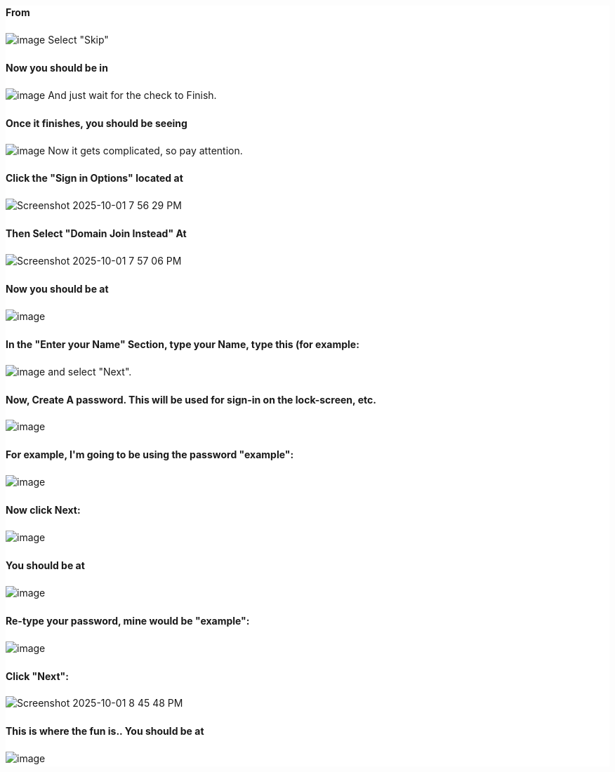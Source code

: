 #### From 
<img width="1365" height="742" alt="image" src="https://github.com/user-attachments/assets/0b3393a6-8577-4607-9f16-e3bd2a5d20f0" /> Select "Skip"

#### Now you should be in 
<img width="1365" height="742" alt="image" src="https://github.com/user-attachments/assets/7f7174af-c08c-4255-af2b-213a309eecb0" /> And just wait for the check to Finish. 

#### Once it finishes, you should be seeing 
<img width="1365" height="742" alt="image" src="https://github.com/user-attachments/assets/7f20a9bb-5cc7-44e8-aa28-445d129723d4" /> Now it gets complicated, so pay attention.

#### Click the "Sign in Options" located at 
<img width="1365" height="742" alt="Screenshot 2025-10-01 7 56 29 PM" src="https://github.com/user-attachments/assets/46aaa179-5fb3-45e5-806c-a74040ce3b6c" />

#### Then Select "Domain Join Instead" At 
<img width="1365" height="742" alt="Screenshot 2025-10-01 7 57 06 PM" src="https://github.com/user-attachments/assets/44cc162c-f1d6-4d82-a647-28f63a61908c" />

#### Now you should be at 
<img width="1365" height="742" alt="image" src="https://github.com/user-attachments/assets/12468a69-c56d-4747-add8-0e1e69c701ed" />

#### In the "Enter your Name" Section, type your Name, type this (for example: 
<img width="1365" height="742" alt="image" src="https://github.com/user-attachments/assets/9f5754d4-7195-40c2-8fe3-ac07b37d9aa9" /> and select "Next".

#### Now, Create A password. This will be used for sign-in on the lock-screen, etc. 
<img width="1365" height="738" alt="image" src="https://github.com/user-attachments/assets/f786234a-4fee-4a97-8ba1-fc3c66b84951" />

#### For example, I'm going to be using the password "example": 
<img width="1365" height="742" alt="image" src="https://github.com/user-attachments/assets/b914e83a-d1e9-46d5-bb22-afb1d027108b" />

#### Now click Next: 
<img width="1365" height="742" alt="image" src="https://github.com/user-attachments/assets/4906320f-ecb0-4819-a45d-1c7491f84310" />

#### You should be at 
<img width="1365" height="742" alt="image" src="https://github.com/user-attachments/assets/59006125-a283-45fd-968c-ef826546191f" />

#### Re-type your password, mine would be "example": 
<img width="1365" height="742" alt="image" src="https://github.com/user-attachments/assets/ce8b7b75-8ddf-4260-823f-bc9a5c678711" />

#### Click "Next": 
<img width="1365" height="742" alt="Screenshot 2025-10-01 8 45 48 PM" src="https://github.com/user-attachments/assets/6ccc0e67-97af-4279-b696-18c1eb67e3f5" />

#### This is where the fun is.. You should be at 
<img width="1365" height="742" alt="image" src="https://github.com/user-attachments/assets/7c57d83b-0959-4502-9f70-55799f135cbd" />
